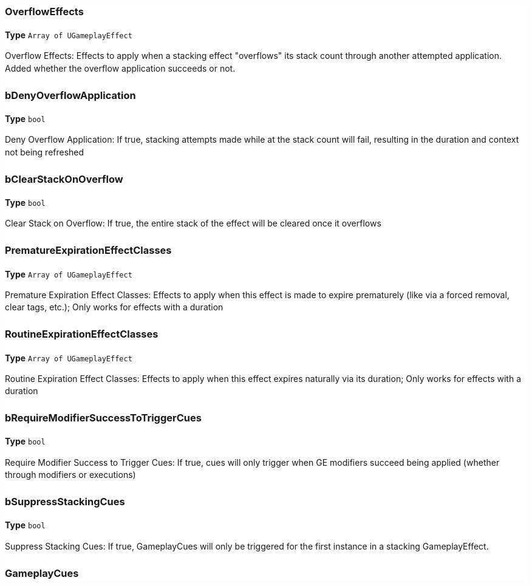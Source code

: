### OverflowEffects

**Type** `Array of UGameplayEffect`

Overflow Effects:
Effects to apply when a stacking effect "overflows" its stack count through another attempted application. Added whether the overflow application succeeds or not.

### bDenyOverflowApplication

**Type** `bool`

Deny Overflow Application:
If true, stacking attempts made while at the stack count will fail, resulting in the duration and context not being refreshed

### bClearStackOnOverflow

**Type** `bool`

Clear Stack on Overflow:
If true, the entire stack of the effect will be cleared once it overflows

### PrematureExpirationEffectClasses

**Type** `Array of UGameplayEffect`

Premature Expiration Effect Classes:
Effects to apply when this effect is made to expire prematurely (like via a forced removal, clear tags, etc.); Only works for effects with a duration

### RoutineExpirationEffectClasses

**Type** `Array of UGameplayEffect`

Routine Expiration Effect Classes:
Effects to apply when this effect expires naturally via its duration; Only works for effects with a duration

### bRequireModifierSuccessToTriggerCues

**Type** `bool`

Require Modifier Success to Trigger Cues:
If true, cues will only trigger when GE modifiers succeed being applied (whether through modifiers or executions)

### bSuppressStackingCues

**Type** `bool`

Suppress Stacking Cues:
If true, GameplayCues will only be triggered for the first instance in a stacking GameplayEffect.

### GameplayCues
